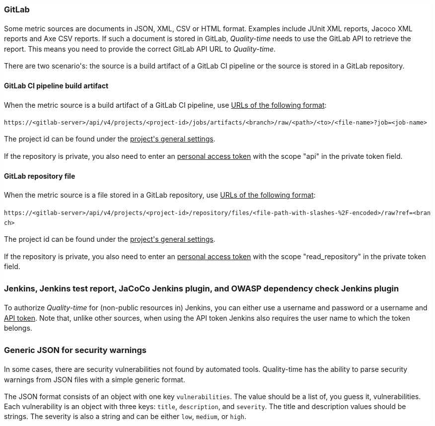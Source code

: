 ### GitLab

Some metric sources are documents in JSON, XML, CSV or HTML format. Examples include JUnit XML reports, Jacoco XML reports and Axe CSV reports. If such a document is stored in GitLab, *Quality-time* needs to use the GitLab API to retrieve the report. This means you need to provide the correct GitLab API URL to *Quality-time*.

There are two scenario's: the source is a build artifact of a GitLab CI pipeline or the source is stored in a GitLab repository.

#### GitLab CI pipeline build artifact

When the metric source is a build artifact of a GitLab CI pipeline, use [URLs of the following format](https://docs.gitlab.com/ee/api/jobs.html#download-a-single-artifact-file-from-specific-tag-or-branch):

    https://<gitlab-server>/api/v4/projects/<project-id>/jobs/artifacts/<branch>/raw/<path>/<to>/<file-name>?job=<job-name>

The project id can be found under the [project's general settings](https://docs.gitlab.com/ee/user/project/settings/).

If the repository is private, you also need to enter an [personal access token](https://docs.gitlab.com/ee/user/profile/personal_access_tokens.html) with the scope "api" in the private token field.

#### GitLab repository file

When the metric source is a file stored in a GitLab repository, use [URLs of the following format](https://docs.gitlab.com/ee/api/repository_files.html#get-raw-file-from-repository):

    https://<gitlab-server>/api/v4/projects/<project-id>/repository/files/<file-path-with-slashes-%2F-encoded>/raw?ref=<branch>

The project id can be found under the [project's general settings](https://docs.gitlab.com/ee/user/project/settings/).

If the repository is private, you also need to enter an [personal access token](https://docs.gitlab.com/ee/user/profile/personal_access_tokens.html) with the scope "read_repository" in the private token field.

### Jenkins, Jenkins test report, JaCoCo Jenkins plugin, and OWASP dependency check Jenkins plugin

To authorize *Quality-time* for (non-public resources in) Jenkins, you can either use a username and password or a username and [API token](https://wiki.jenkins.io/display/JENKINS/Authenticating+scripted+clients). Note that, unlike other sources, when using the API token Jenkins also requires the user name to which the token belongs.

### Generic JSON for security warnings

In some cases, there are security vulnerabilities not found by automated tools. Quality-time has the ability to parse security warnings from JSON files with a simple generic format.

The JSON format consists of an object with one key `vulnerabilities`. The value should be a list of, you guess it, vulnerabilities. Each vulnerability is an object with three keys: `title`, `description`, and `severity`. The title and description values should be strings. The severity is also a string and can be either `low`, `medium`, or `high`.
